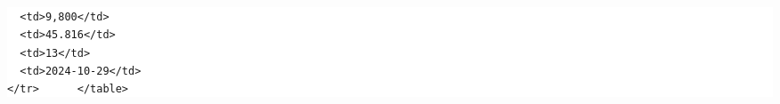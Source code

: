       <td>9,800</td>
      <td>45.816</td>
      <td>13</td>
      <td>2024-10-29</td>
    </tr>      </table>
    

